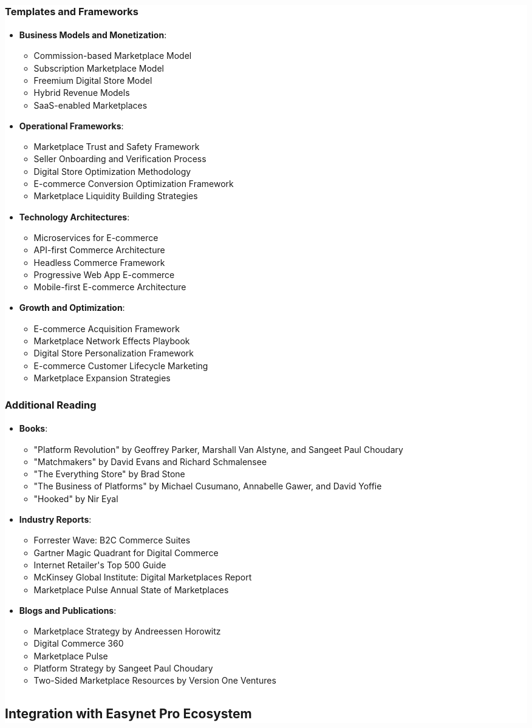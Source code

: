 ### Templates and Frameworks

- **Business Models and Monetization**:
  - Commission-based Marketplace Model
  - Subscription Marketplace Model
  - Freemium Digital Store Model
  - Hybrid Revenue Models
  - SaaS-enabled Marketplaces

- **Operational Frameworks**:
  - Marketplace Trust and Safety Framework
  - Seller Onboarding and Verification Process
  - Digital Store Optimization Methodology
  - E-commerce Conversion Optimization Framework
  - Marketplace Liquidity Building Strategies

- **Technology Architectures**:
  - Microservices for E-commerce
  - API-first Commerce Architecture
  - Headless Commerce Framework
  - Progressive Web App E-commerce
  - Mobile-first E-commerce Architecture

- **Growth and Optimization**:
  - E-commerce Acquisition Framework
  - Marketplace Network Effects Playbook
  - Digital Store Personalization Framework
  - E-commerce Customer Lifecycle Marketing
  - Marketplace Expansion Strategies

### Additional Reading

- **Books**:
  - "Platform Revolution" by Geoffrey Parker, Marshall Van Alstyne, and Sangeet Paul Choudary
  - "Matchmakers" by David Evans and Richard Schmalensee
  - "The Everything Store" by Brad Stone
  - "The Business of Platforms" by Michael Cusumano, Annabelle Gawer, and David Yoffie
  - "Hooked" by Nir Eyal

- **Industry Reports**:
  - Forrester Wave: B2C Commerce Suites
  - Gartner Magic Quadrant for Digital Commerce
  - Internet Retailer's Top 500 Guide
  - McKinsey Global Institute: Digital Marketplaces Report
  - Marketplace Pulse Annual State of Marketplaces

- **Blogs and Publications**:
  - Marketplace Strategy by Andreessen Horowitz
  - Digital Commerce 360
  - Marketplace Pulse
  - Platform Strategy by Sangeet Paul Choudary
  - Two-Sided Marketplace Resources by Version One Ventures

## Integration with Easynet Pro Ecosystem
